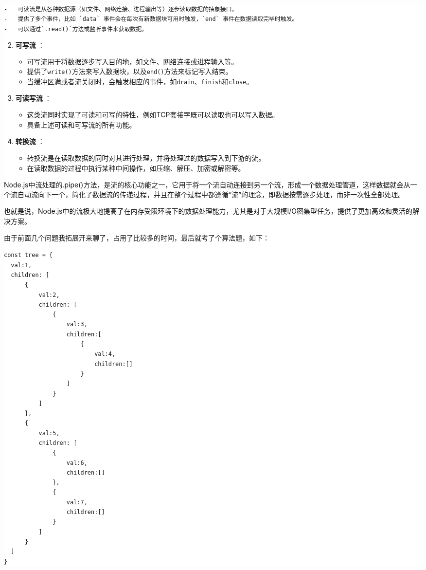     -   可读流是从各种数据源（如文件、网络连接、进程输出等）逐步读取数据的抽象接口。
    -   提供了多个事件，比如 `data` 事件会在每次有新数据块可用时触发，`end` 事件在数据读取完毕时触发。
    -   可以通过`.read()`方法或监听事件来获取数据。

2.  **可写流** ：

    -   可写流用于将数据逐步写入目的地，如文件、网络连接或进程输入等。
    -   提供了`write()`方法来写入数据块，以及`end()`方法来标记写入结束。
    -   当缓冲区满或者流关闭时，会触发相应的事件，如`drain`、`finish`和`close`。

3.  **可读写流** ：

    -   这类流同时实现了可读和可写的特性，例如TCP套接字既可以读取也可以写入数据。
    -   具备上述可读和可写流的所有功能。

4.  **转换流** ：

    -   转换流是在读取数据的同时对其进行处理，并将处理过的数据写入到下游的流。
    -   在读取数据的过程中执行某种中间操作，如压缩、解压、加密或解密等。

Node.js中流处理的.pipe()方法，是流的核心功能之一，它用于将一个流自动连接到另一个流，形成一个数据处理管道，这样数据就会从一个流自动流向下一个，简化了数据流的传递过程，并且在整个过程中都遵循“流”的理念，即数据按需逐步处理，而非一次性全部处理。

也就是说，Node.js中的流极大地提高了在内存受限环境下的数据处理能力，尤其是对于大规模I/O密集型任务，提供了更加高效和灵活的解决方案。

由于前面几个问题我拓展开来聊了，占用了比较多的时间，最后就考了个算法题，如下：


```
const tree = {
  val:1,
  children: [
      {
          val:2,
          children: [
              {
                  val:3,
                  children:[
                      {
                          val:4,
                          children:[]
                      }
                  ]
              }
          ]
      },
      {
          val:5,
          children: [
              {
                  val:6,
                  children:[]
              },
              {
                  val:7,
                  children:[]
              }
          ]
      }
  ]
}
```
